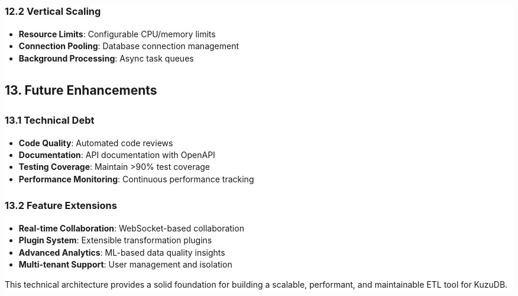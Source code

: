 ### 12.2 Vertical Scaling
- **Resource Limits**: Configurable CPU/memory limits
- **Connection Pooling**: Database connection management
- **Background Processing**: Async task queues

## 13. Future Enhancements

### 13.1 Technical Debt
- **Code Quality**: Automated code reviews
- **Documentation**: API documentation with OpenAPI
- **Testing Coverage**: Maintain >90% test coverage
- **Performance Monitoring**: Continuous performance tracking

### 13.2 Feature Extensions
- **Real-time Collaboration**: WebSocket-based collaboration
- **Plugin System**: Extensible transformation plugins
- **Advanced Analytics**: ML-based data quality insights
- **Multi-tenant Support**: User management and isolation

This technical architecture provides a solid foundation for building a scalable, performant, and maintainable ETL tool for KuzuDB. 